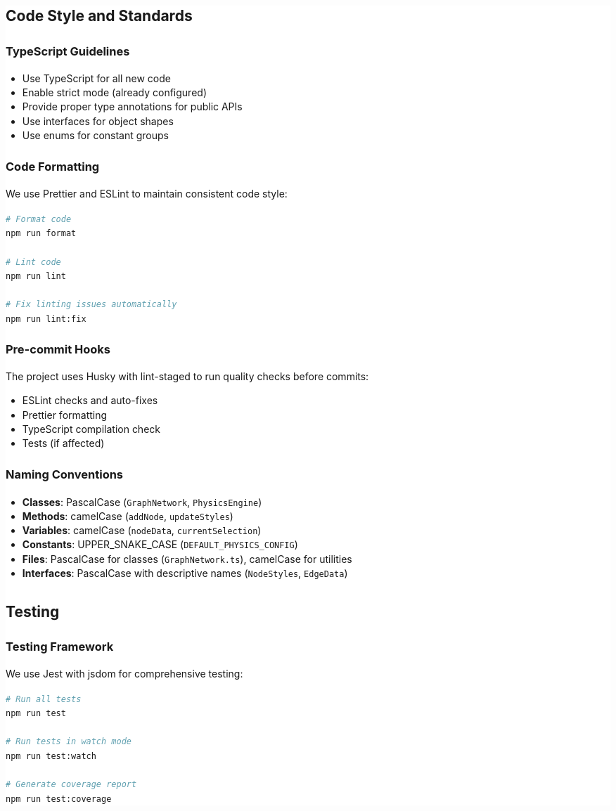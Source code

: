 ## Code Style and Standards

### TypeScript Guidelines

- Use TypeScript for all new code
- Enable strict mode (already configured)
- Provide proper type annotations for public APIs
- Use interfaces for object shapes
- Use enums for constant groups

### Code Formatting

We use Prettier and ESLint to maintain consistent code style:

```bash
# Format code
npm run format

# Lint code
npm run lint

# Fix linting issues automatically
npm run lint:fix
```

### Pre-commit Hooks

The project uses Husky with lint-staged to run quality checks before commits:

- ESLint checks and auto-fixes
- Prettier formatting
- TypeScript compilation check
- Tests (if affected)

### Naming Conventions

- **Classes**: PascalCase (`GraphNetwork`, `PhysicsEngine`)
- **Methods**: camelCase (`addNode`, `updateStyles`)
- **Variables**: camelCase (`nodeData`, `currentSelection`)
- **Constants**: UPPER_SNAKE_CASE (`DEFAULT_PHYSICS_CONFIG`)
- **Files**: PascalCase for classes (`GraphNetwork.ts`), camelCase for utilities
- **Interfaces**: PascalCase with descriptive names (`NodeStyles`, `EdgeData`)

## Testing

### Testing Framework

We use Jest with jsdom for comprehensive testing:

```bash
# Run all tests
npm run test

# Run tests in watch mode
npm run test:watch

# Generate coverage report
npm run test:coverage
```
